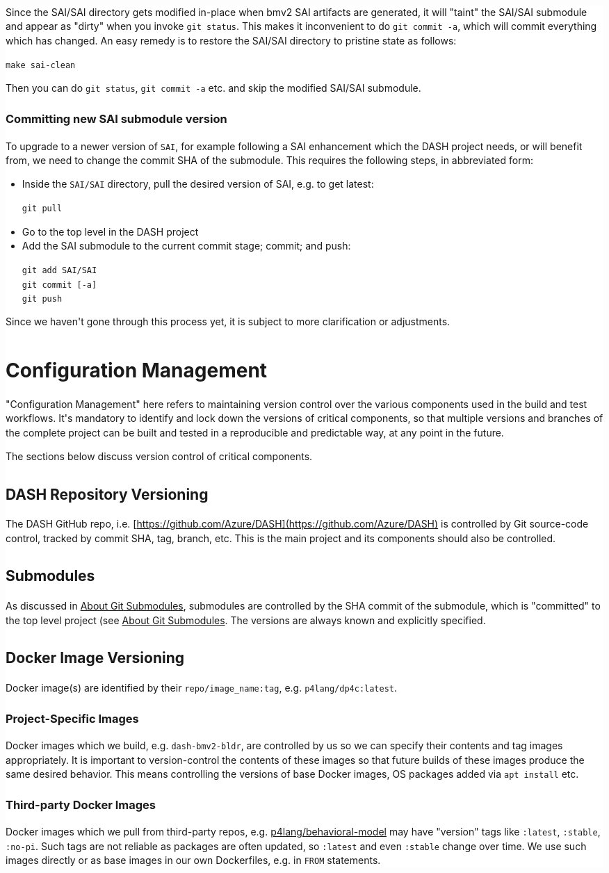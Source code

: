 Since the SAI/SAI directory gets modified in-place when bmv2 SAI artifacts are generated, it will "taint" the SAI/SAI submodule and appear as "dirty" when you invoke `git status`. This makes it inconvenient to  do `git commit -a`, which will commit everything which has changed. An easy remedy is to restore the SAI/SAI directory to pristine state as follows:
```
make sai-clean
```
Then you can do `git status`, `git commit -a` etc. and skip the modified SAI/SAI submodule.

### Committing new SAI submodule version
To upgrade to a newer version of `SAI`, for example following a SAI enhancement which the DASH project needs, or will benefit from, we need to change the commit SHA of the submodule. This requires the following steps, in abbreviated form:
* Inside the `SAI/SAI` directory, pull the desired version of SAI, e.g. to get latest:
  ```
  git pull
  ```
* Go to the top level in the DASH project
* Add the SAI submodule to the current commit stage; commit; and push:
  ```
  git add SAI/SAI
  git commit [-a]
  git push
  ```
Since we haven't gone through this process yet, it is subject to more clarification or adjustments.
# Configuration Management

"Configuration Management" here refers to maintaining version control over the various components used in the build and test workflows. It's mandatory to identify and lock down the versions of critical components, so that multiple versions and branches of the complete project can be built and tested in a reproducible and predictable way, at any point in the future.

The sections below discuss version control of critical components.
## DASH Repository Versioning
The DASH GitHub repo, i.e. [https://github.com/Azure/DASH](https://github.com/Azure/DASH) is controlled by Git source-code control, tracked by commit SHA, tag, branch, etc. This is the main project and its components should also be controlled.
## Submodules
As discussed in [About Git Submodules](#about-git-submodules), submodules are controlled by the SHA commit of the submodule, which is "committed" to the top level project (see [About Git Submodules](#about-git-submodules). The versions are always known and explicitly specified.
## Docker Image Versioning
Docker image(s) are identified by their `repo/image_name:tag`, e.g. `p4lang/dp4c:latest`.
### Project-Specific Images
Docker images which we build, e.g. `dash-bmv2-bldr`, are controlled by us so we can specify their contents and tag images appropriately. It is important to version-control the contents of these images so that future builds of these images produce the same desired behavior. This means controlling the versions of base Docker images, OS packages added via `apt install` etc.
### Third-party Docker Images
Docker images which we pull from third-party repos, e.g. [p4lang/behavioral-model](https://hub.docker.com/r/p4lang/behavioral-model) may have "version" tags like `:latest`, `:stable`, `:no-pi`. Such tags are not reliable as packages are often updated, so `:latest` and even `:stable` change over time. We use such images directly or as base images in our own Dockerfiles, e.g. in `FROM` statements.
